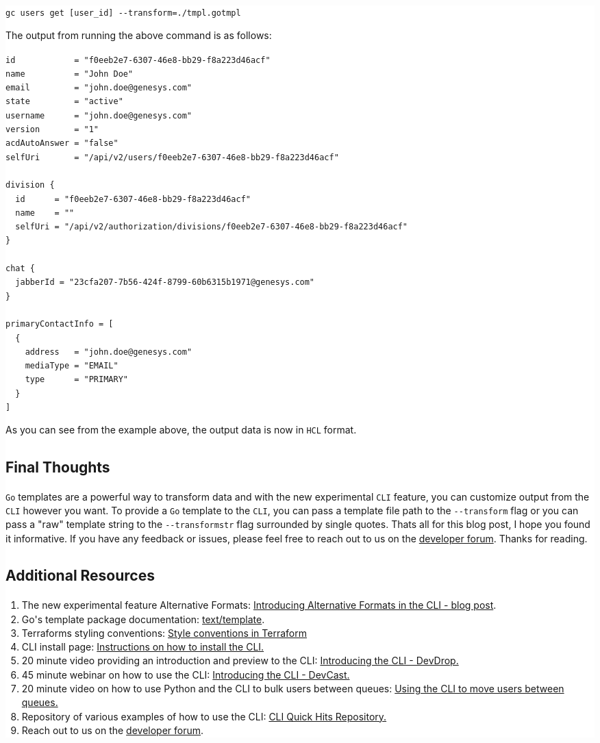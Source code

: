 ```
gc users get [user_id] --transform=./tmpl.gotmpl
```

The output from running the above command is as follows:

```
id            = "f0eeb2e7-6307-46e8-bb29-f8a223d46acf"
name          = "John Doe"
email         = "john.doe@genesys.com"
state         = "active"
username      = "john.doe@genesys.com"
version       = "1"
acdAutoAnswer = "false"
selfUri       = "/api/v2/users/f0eeb2e7-6307-46e8-bb29-f8a223d46acf"

division {
  id      = "f0eeb2e7-6307-46e8-bb29-f8a223d46acf"
  name    = ""
  selfUri = "/api/v2/authorization/divisions/f0eeb2e7-6307-46e8-bb29-f8a223d46acf"
}

chat {
  jabberId = "23cfa207-7b56-424f-8799-60b6315b1971@genesys.com"
}

primaryContactInfo = [
  { 
    address   = "john.doe@genesys.com"
    mediaType = "EMAIL"
    type      = "PRIMARY"
  }
]
```

As you can see from the example above, the output data is now in `HCL` format.

## Final Thoughts

`Go` templates are a powerful way to transform data and with the new experimental `CLI` feature, you can customize output from the `CLI` however you want. To provide a `Go` template to the `CLI`, you can pass a template file path to the `--transform` flag or you can pass a "raw" template string to the `--transformstr` flag surrounded by single quotes. Thats all for this blog post, I hope you found it informative. If you have any feedback or issues, please feel free to reach out to us on the [developer forum](https://developer.genesys.cloud/forum/). Thanks for reading.

## Additional Resources

1. The new experimental feature Alternative Formats: [Introducing Alternative Formats in the CLI - blog post](https://developer.genesys.cloud/blog/2021-08-31-new-experimental-cli-feature-alternative-formats/).
2. Go's template package documentation: [text/template](https://pkg.go.dev/text/template).
3. Terraforms styling  conventions: [Style conventions in Terraform](https://www.terraform.io/docs/language/syntax/style.html)
3. CLI install page: [Instructions on how to install the CLI.](https://developer.genesys.cloud/api/rest/command-line-interface/)
2. 20 minute video providing an introduction and preview to the CLI: [Introducing the CLI - DevDrop. ](https://www.youtube.com/watch?v=OnYDs5NsLpU)
3. 45 minute webinar on how to use the CLI: [Introducing the CLI - DevCast. ](https://www.youtube.com/watch?v=rb2xqZU5vNc)
4. 20 minute video on how to use Python and the CLI to bulk users between queues: [Using the CLI to move users between queues. ](https://www.youtube.com/watch?v=VmrBhVc6n1U)
5. Repository of various examples of how to use the CLI: [CLI Quick Hits Repository. ](https://github.com/MyPureCloud/quick-hits-cli)
6. Reach out to us on the [developer forum](https://developer.genesys.cloud/forum/).
